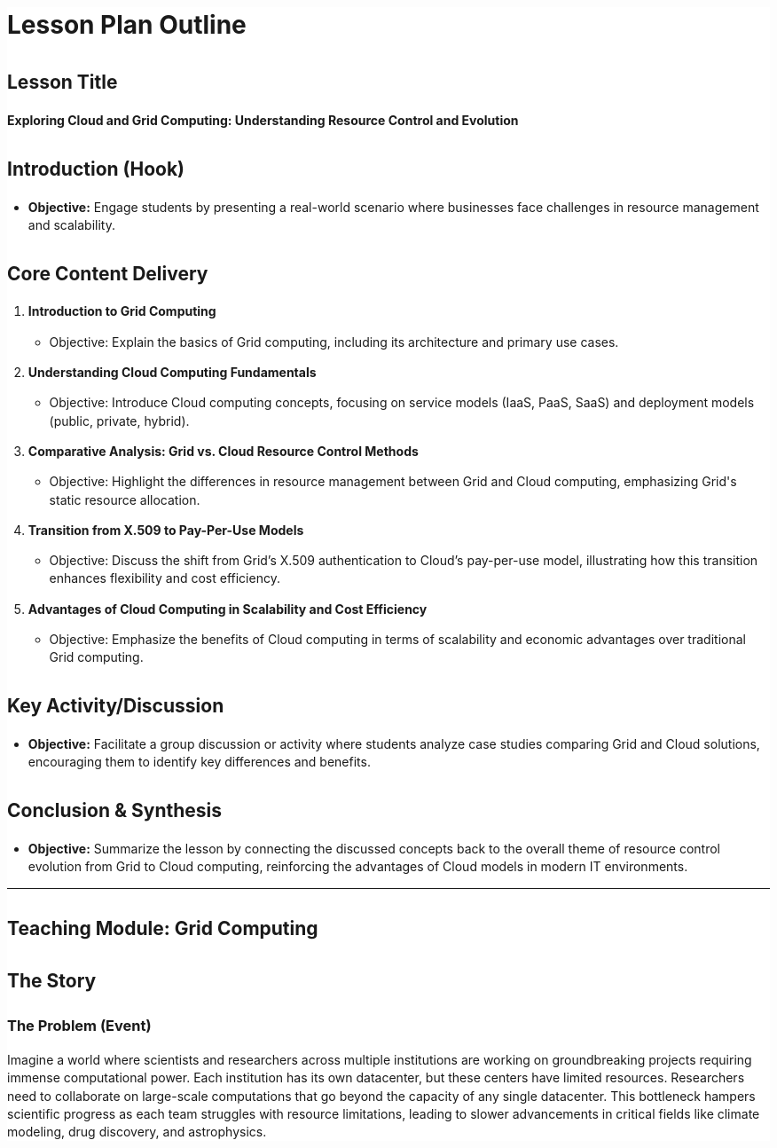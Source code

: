 # Lesson Plan Outline

## Lesson Title
**Exploring Cloud and Grid Computing: Understanding Resource Control and Evolution**

## Introduction (Hook)
- **Objective:** Engage students by presenting a real-world scenario where businesses face challenges in resource management and scalability.

## Core Content Delivery
1. **Introduction to Grid Computing**
   - Objective: Explain the basics of Grid computing, including its architecture and primary use cases.
   
2. **Understanding Cloud Computing Fundamentals**
   - Objective: Introduce Cloud computing concepts, focusing on service models (IaaS, PaaS, SaaS) and deployment models (public, private, hybrid).

3. **Comparative Analysis: Grid vs. Cloud Resource Control Methods**
   - Objective: Highlight the differences in resource management between Grid and Cloud computing, emphasizing Grid's static resource allocation.

4. **Transition from X.509 to Pay-Per-Use Models**
   - Objective: Discuss the shift from Grid’s X.509 authentication to Cloud’s pay-per-use model, illustrating how this transition enhances flexibility and cost efficiency.

5. **Advantages of Cloud Computing in Scalability and Cost Efficiency**
   - Objective: Emphasize the benefits of Cloud computing in terms of scalability and economic advantages over traditional Grid computing.

## Key Activity/Discussion
- **Objective:** Facilitate a group discussion or activity where students analyze case studies comparing Grid and Cloud solutions, encouraging them to identify key differences and benefits.

## Conclusion & Synthesis
- **Objective:** Summarize the lesson by connecting the discussed concepts back to the overall theme of resource control evolution from Grid to Cloud computing, reinforcing the advantages of Cloud models in modern IT environments.


---

## Teaching Module: Grid Computing
## The Story

### The Problem (Event)
Imagine a world where scientists and researchers across multiple institutions are working on groundbreaking projects requiring immense computational power. Each institution has its own datacenter, but these centers have limited resources. Researchers need to collaborate on large-scale computations that go beyond the capacity of any single datacenter. This bottleneck hampers scientific progress as each team struggles with resource limitations, leading to slower advancements in critical fields like climate modeling, drug discovery, and astrophysics.
